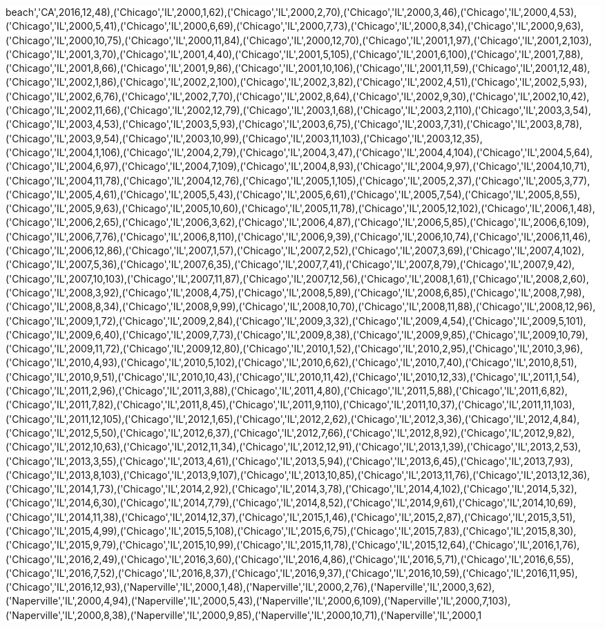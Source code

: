 beach','CA',2016,12,48),('Chicago','IL',2000,1,62),('Chicago','IL',2000,2,70),('Chicago','IL',2000,3,46),('Chicago','IL',2000,4,53),('Chicago','IL',2000,5,41),('Chicago','IL',2000,6,69),('Chicago','IL',2000,7,73),('Chicago','IL',2000,8,34),('Chicago','IL',2000,9,63),('Chicago','IL',2000,10,75),('Chicago','IL',2000,11,84),('Chicago','IL',2000,12,70),('Chicago','IL',2001,1,97),('Chicago','IL',2001,2,103),('Chicago','IL',2001,3,70),('Chicago','IL',2001,4,40),('Chicago','IL',2001,5,105),('Chicago','IL',2001,6,100),('Chicago','IL',2001,7,88),('Chicago','IL',2001,8,66),('Chicago','IL',2001,9,86),('Chicago','IL',2001,10,106),('Chicago','IL',2001,11,59),('Chicago','IL',2001,12,48),('Chicago','IL',2002,1,86),('Chicago','IL',2002,2,100),('Chicago','IL',2002,3,82),('Chicago','IL',2002,4,51),('Chicago','IL',2002,5,93),('Chicago','IL',2002,6,76),('Chicago','IL',2002,7,70),('Chicago','IL',2002,8,64),('Chicago','IL',2002,9,30),('Chicago','IL',2002,10,42),('Chicago','IL',2002,11,66),('Chicago','IL',2002,12,79),('Chicago','IL',2003,1,68),('Chicago','IL',2003,2,110),('Chicago','IL',2003,3,54),('Chicago','IL',2003,4,53),('Chicago','IL',2003,5,93),('Chicago','IL',2003,6,75),('Chicago','IL',2003,7,31),('Chicago','IL',2003,8,78),('Chicago','IL',2003,9,54),('Chicago','IL',2003,10,99),('Chicago','IL',2003,11,103),('Chicago','IL',2003,12,35),('Chicago','IL',2004,1,106),('Chicago','IL',2004,2,79),('Chicago','IL',2004,3,47),('Chicago','IL',2004,4,104),('Chicago','IL',2004,5,64),('Chicago','IL',2004,6,97),('Chicago','IL',2004,7,109),('Chicago','IL',2004,8,93),('Chicago','IL',2004,9,97),('Chicago','IL',2004,10,71),('Chicago','IL',2004,11,78),('Chicago','IL',2004,12,76),('Chicago','IL',2005,1,105),('Chicago','IL',2005,2,37),('Chicago','IL',2005,3,77),('Chicago','IL',2005,4,61),('Chicago','IL',2005,5,43),('Chicago','IL',2005,6,61),('Chicago','IL',2005,7,54),('Chicago','IL',2005,8,55),('Chicago','IL',2005,9,63),('Chicago','IL',2005,10,60),('Chicago','IL',2005,11,78),('Chicago','IL',2005,12,102),('Chicago','IL',2006,1,48),('Chicago','IL',2006,2,65),('Chicago','IL',2006,3,62),('Chicago','IL',2006,4,87),('Chicago','IL',2006,5,85),('Chicago','IL',2006,6,109),('Chicago','IL',2006,7,76),('Chicago','IL',2006,8,110),('Chicago','IL',2006,9,39),('Chicago','IL',2006,10,74),('Chicago','IL',2006,11,46),('Chicago','IL',2006,12,86),('Chicago','IL',2007,1,57),('Chicago','IL',2007,2,52),('Chicago','IL',2007,3,69),('Chicago','IL',2007,4,102),('Chicago','IL',2007,5,36),('Chicago','IL',2007,6,35),('Chicago','IL',2007,7,41),('Chicago','IL',2007,8,79),('Chicago','IL',2007,9,42),('Chicago','IL',2007,10,103),('Chicago','IL',2007,11,87),('Chicago','IL',2007,12,56),('Chicago','IL',2008,1,61),('Chicago','IL',2008,2,60),('Chicago','IL',2008,3,92),('Chicago','IL',2008,4,75),('Chicago','IL',2008,5,89),('Chicago','IL',2008,6,85),('Chicago','IL',2008,7,98),('Chicago','IL',2008,8,34),('Chicago','IL',2008,9,99),('Chicago','IL',2008,10,70),('Chicago','IL',2008,11,88),('Chicago','IL',2008,12,96),('Chicago','IL',2009,1,72),('Chicago','IL',2009,2,84),('Chicago','IL',2009,3,32),('Chicago','IL',2009,4,54),('Chicago','IL',2009,5,101),('Chicago','IL',2009,6,40),('Chicago','IL',2009,7,73),('Chicago','IL',2009,8,38),('Chicago','IL',2009,9,85),('Chicago','IL',2009,10,79),('Chicago','IL',2009,11,72),('Chicago','IL',2009,12,80),('Chicago','IL',2010,1,52),('Chicago','IL',2010,2,95),('Chicago','IL',2010,3,96),('Chicago','IL',2010,4,93),('Chicago','IL',2010,5,102),('Chicago','IL',2010,6,62),('Chicago','IL',2010,7,40),('Chicago','IL',2010,8,51),('Chicago','IL',2010,9,51),('Chicago','IL',2010,10,43),('Chicago','IL',2010,11,42),('Chicago','IL',2010,12,33),('Chicago','IL',2011,1,54),('Chicago','IL',2011,2,96),('Chicago','IL',2011,3,88),('Chicago','IL',2011,4,80),('Chicago','IL',2011,5,88),('Chicago','IL',2011,6,82),('Chicago','IL',2011,7,82),('Chicago','IL',2011,8,45),('Chicago','IL',2011,9,110),('Chicago','IL',2011,10,37),('Chicago','IL',2011,11,103),('Chicago','IL',2011,12,105),('Chicago','IL',2012,1,65),('Chicago','IL',2012,2,62),('Chicago','IL',2012,3,36),('Chicago','IL',2012,4,84),('Chicago','IL',2012,5,50),('Chicago','IL',2012,6,37),('Chicago','IL',2012,7,66),('Chicago','IL',2012,8,92),('Chicago','IL',2012,9,82),('Chicago','IL',2012,10,63),('Chicago','IL',2012,11,34),('Chicago','IL',2012,12,91),('Chicago','IL',2013,1,39),('Chicago','IL',2013,2,53),('Chicago','IL',2013,3,55),('Chicago','IL',2013,4,61),('Chicago','IL',2013,5,94),('Chicago','IL',2013,6,45),('Chicago','IL',2013,7,93),('Chicago','IL',2013,8,103),('Chicago','IL',2013,9,107),('Chicago','IL',2013,10,85),('Chicago','IL',2013,11,76),('Chicago','IL',2013,12,36),('Chicago','IL',2014,1,73),('Chicago','IL',2014,2,92),('Chicago','IL',2014,3,78),('Chicago','IL',2014,4,102),('Chicago','IL',2014,5,32),('Chicago','IL',2014,6,30),('Chicago','IL',2014,7,79),('Chicago','IL',2014,8,52),('Chicago','IL',2014,9,61),('Chicago','IL',2014,10,69),('Chicago','IL',2014,11,38),('Chicago','IL',2014,12,37),('Chicago','IL',2015,1,46),('Chicago','IL',2015,2,87),('Chicago','IL',2015,3,51),('Chicago','IL',2015,4,99),('Chicago','IL',2015,5,108),('Chicago','IL',2015,6,75),('Chicago','IL',2015,7,83),('Chicago','IL',2015,8,30),('Chicago','IL',2015,9,79),('Chicago','IL',2015,10,99),('Chicago','IL',2015,11,78),('Chicago','IL',2015,12,64),('Chicago','IL',2016,1,76),('Chicago','IL',2016,2,49),('Chicago','IL',2016,3,60),('Chicago','IL',2016,4,86),('Chicago','IL',2016,5,71),('Chicago','IL',2016,6,55),('Chicago','IL',2016,7,52),('Chicago','IL',2016,8,37),('Chicago','IL',2016,9,37),('Chicago','IL',2016,10,59),('Chicago','IL',2016,11,95),('Chicago','IL',2016,12,93),('Naperville','IL',2000,1,48),('Naperville','IL',2000,2,76),('Naperville','IL',2000,3,62),('Naperville','IL',2000,4,94),('Naperville','IL',2000,5,43),('Naperville','IL',2000,6,109),('Naperville','IL',2000,7,103),('Naperville','IL',2000,8,38),('Naperville','IL',2000,9,85),('Naperville','IL',2000,10,71),('Naperville','IL',2000,1
